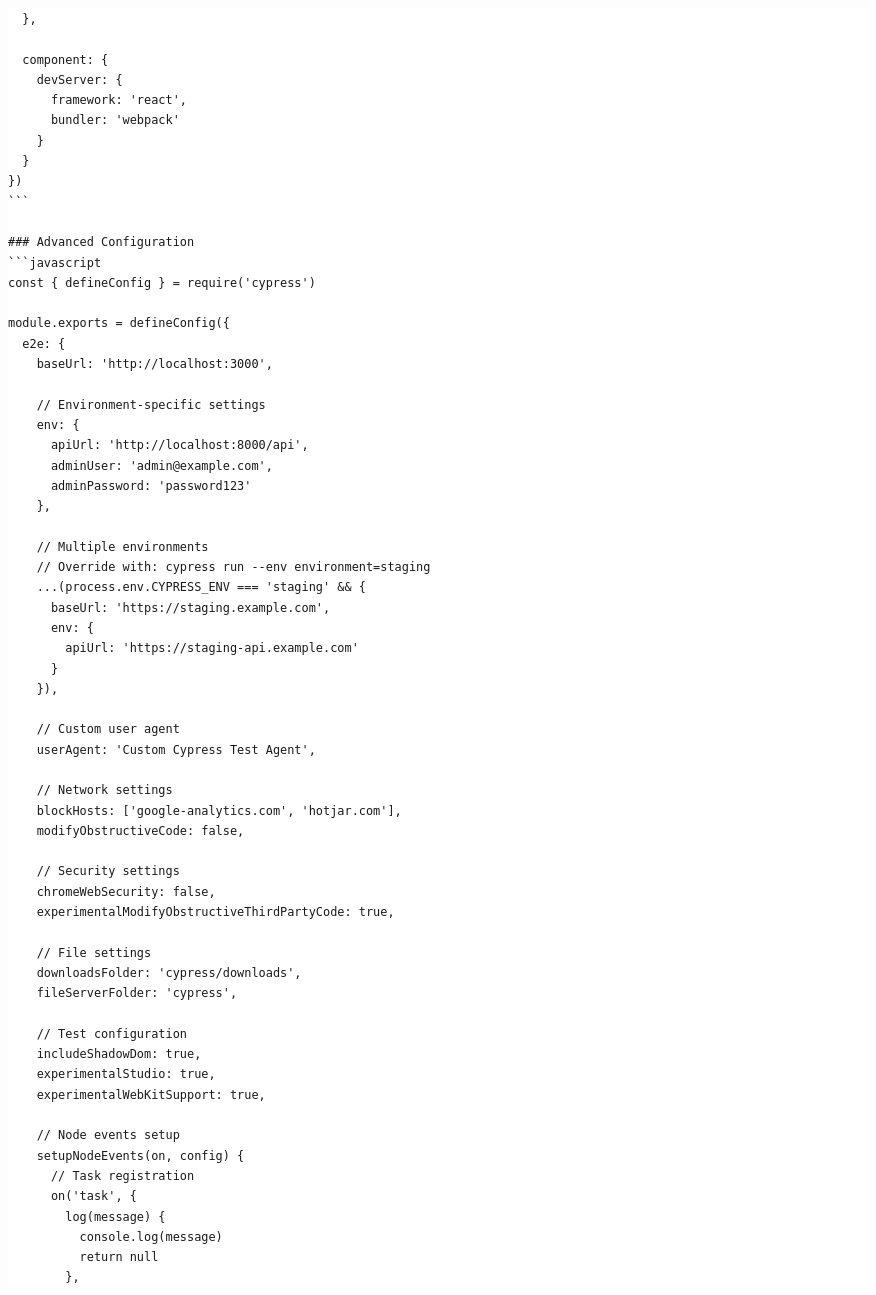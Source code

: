 ````instructions
  },

  component: {
    devServer: {
      framework: 'react',
      bundler: 'webpack'
    }
  }
})
```

### Advanced Configuration
```javascript
const { defineConfig } = require('cypress')

module.exports = defineConfig({
  e2e: {
    baseUrl: 'http://localhost:3000',

    // Environment-specific settings
    env: {
      apiUrl: 'http://localhost:8000/api',
      adminUser: 'admin@example.com',
      adminPassword: 'password123'
    },

    // Multiple environments
    // Override with: cypress run --env environment=staging
    ...(process.env.CYPRESS_ENV === 'staging' && {
      baseUrl: 'https://staging.example.com',
      env: {
        apiUrl: 'https://staging-api.example.com'
      }
    }),

    // Custom user agent
    userAgent: 'Custom Cypress Test Agent',

    // Network settings
    blockHosts: ['google-analytics.com', 'hotjar.com'],
    modifyObstructiveCode: false,

    // Security settings
    chromeWebSecurity: false,
    experimentalModifyObstructiveThirdPartyCode: true,

    // File settings
    downloadsFolder: 'cypress/downloads',
    fileServerFolder: 'cypress',

    // Test configuration
    includeShadowDom: true,
    experimentalStudio: true,
    experimentalWebKitSupport: true,

    // Node events setup
    setupNodeEvents(on, config) {
      // Task registration
      on('task', {
        log(message) {
          console.log(message)
          return null
        },
````